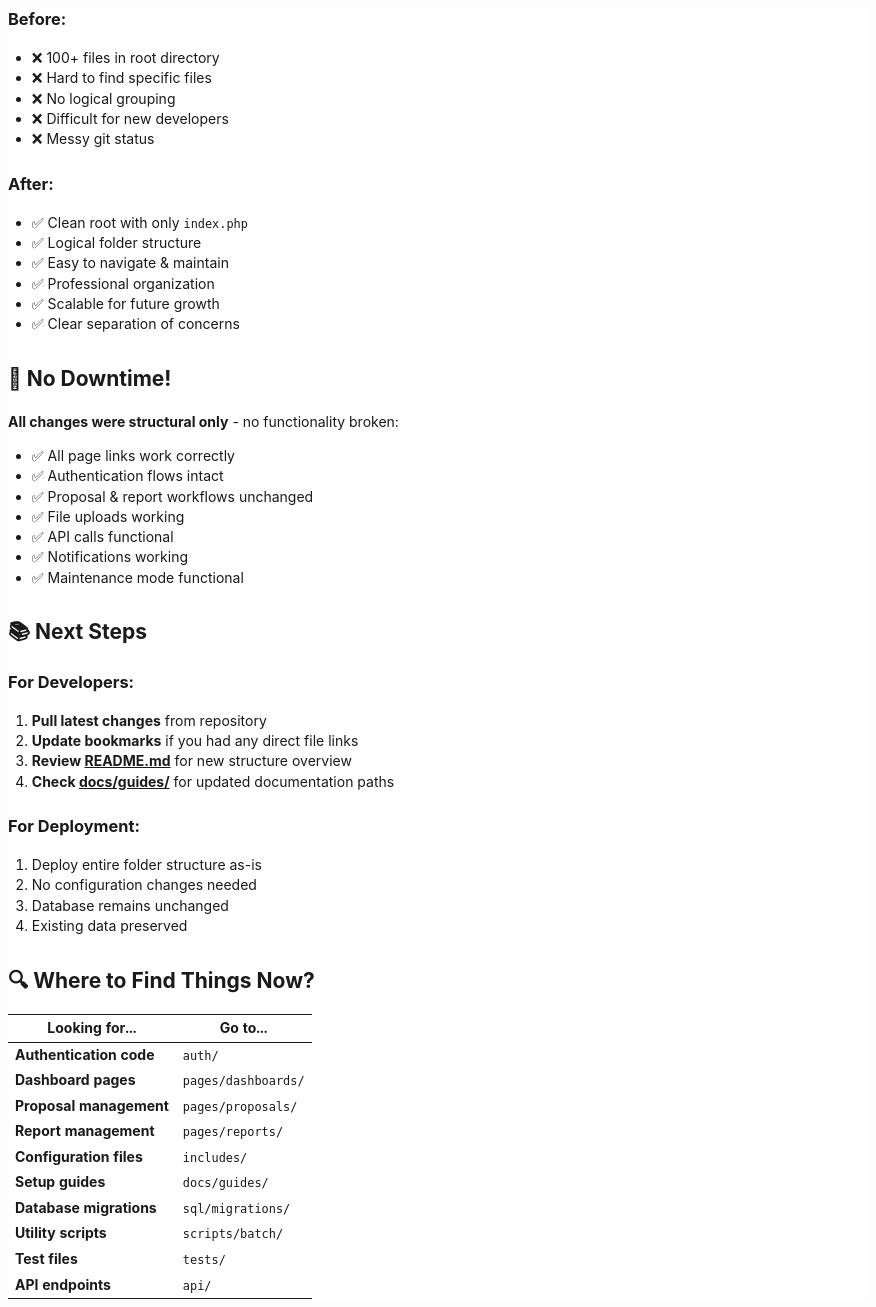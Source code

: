 ### **Before**: 
- ❌ 100+ files in root directory
- ❌ Hard to find specific files
- ❌ No logical grouping
- ❌ Difficult for new developers
- ❌ Messy git status

### **After**:
- ✅ Clean root with only `index.php`
- ✅ Logical folder structure
- ✅ Easy to navigate & maintain
- ✅ Professional organization
- ✅ Scalable for future growth
- ✅ Clear separation of concerns

## 🚀 No Downtime!

**All changes were structural only** - no functionality broken:
- ✅ All page links work correctly
- ✅ Authentication flows intact
- ✅ Proposal & report workflows unchanged
- ✅ File uploads working
- ✅ API calls functional
- ✅ Notifications working
- ✅ Maintenance mode functional

## 📚 Next Steps

### For Developers:
1. **Pull latest changes** from repository
2. **Update bookmarks** if you had any direct file links
3. **Review [README.md](../README.md)** for new structure overview
4. **Check [docs/guides/](guides/)** for updated documentation paths

### For Deployment:
1. Deploy entire folder structure as-is
2. No configuration changes needed
3. Database remains unchanged
4. Existing data preserved

## 🔍 Where to Find Things Now?

| Looking for... | Go to... |
|---------------|----------|
| **Authentication code** | `auth/` |
| **Dashboard pages** | `pages/dashboards/` |
| **Proposal management** | `pages/proposals/` |
| **Report management** | `pages/reports/` |
| **Configuration files** | `includes/` |
| **Setup guides** | `docs/guides/` |
| **Database migrations** | `sql/migrations/` |
| **Utility scripts** | `scripts/batch/` |
| **Test files** | `tests/` |
| **API endpoints** | `api/` |
